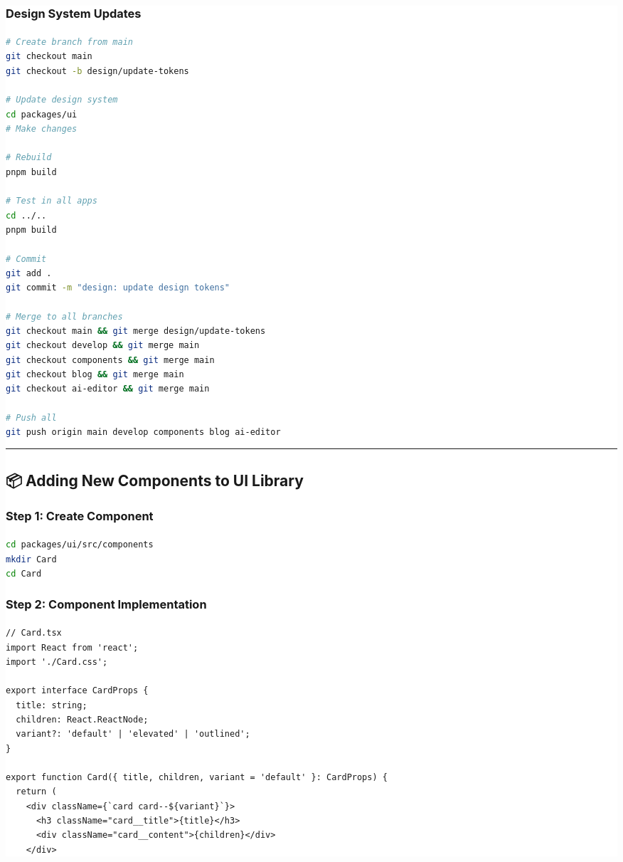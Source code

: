 ### Design System Updates

```bash
# Create branch from main
git checkout main
git checkout -b design/update-tokens

# Update design system
cd packages/ui
# Make changes

# Rebuild
pnpm build

# Test in all apps
cd ../..
pnpm build

# Commit
git add .
git commit -m "design: update design tokens"

# Merge to all branches
git checkout main && git merge design/update-tokens
git checkout develop && git merge main
git checkout components && git merge main
git checkout blog && git merge main
git checkout ai-editor && git merge main

# Push all
git push origin main develop components blog ai-editor
```

---

## 📦 Adding New Components to UI Library

### Step 1: Create Component

```bash
cd packages/ui/src/components
mkdir Card
cd Card
```

### Step 2: Component Implementation

```tsx
// Card.tsx
import React from 'react';
import './Card.css';

export interface CardProps {
  title: string;
  children: React.ReactNode;
  variant?: 'default' | 'elevated' | 'outlined';
}

export function Card({ title, children, variant = 'default' }: CardProps) {
  return (
    <div className={`card card--${variant}`}>
      <h3 className="card__title">{title}</h3>
      <div className="card__content">{children}</div>
    </div>
```